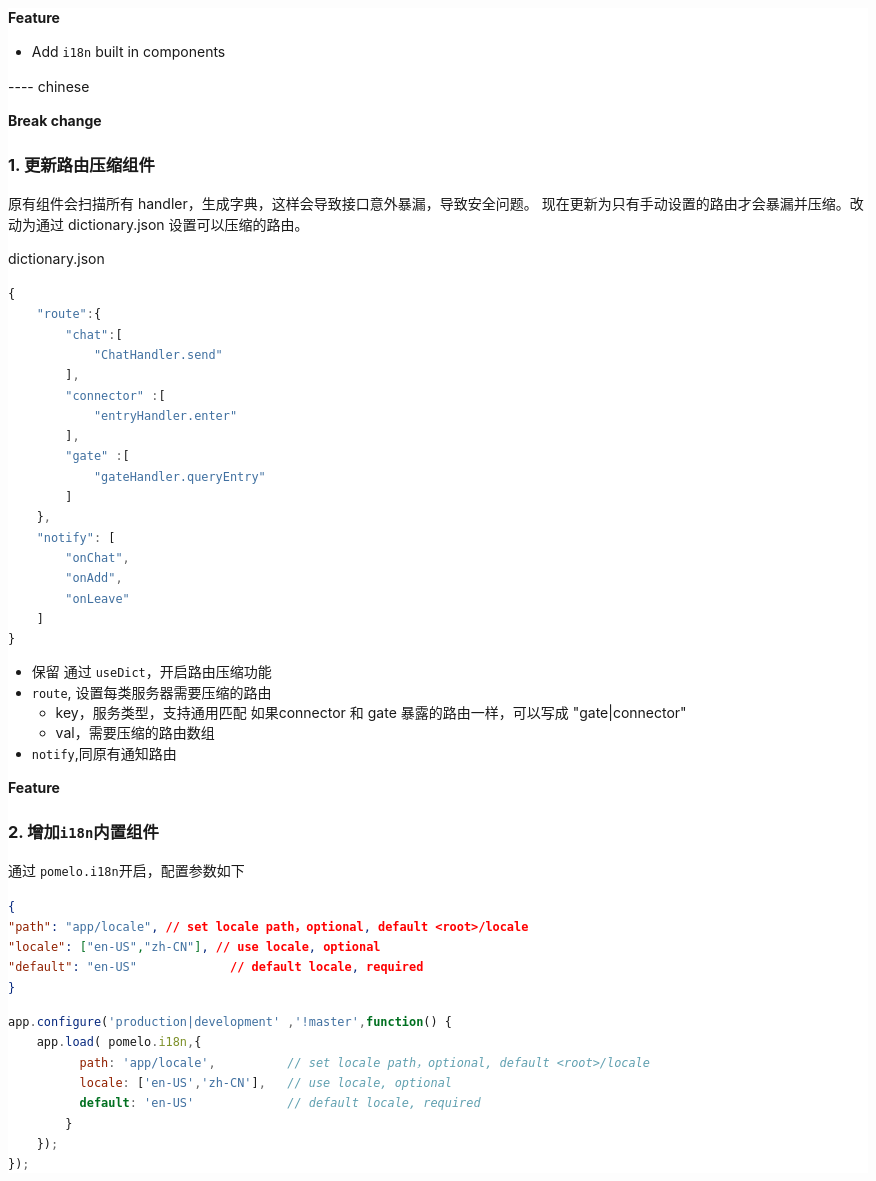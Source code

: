 **Feature**
* Add ```i18n``` built in components

---- chinese

**Break change**
### 1. 更新路由压缩组件
原有组件会扫描所有 handler，生成字典，这样会导致接口意外暴漏，导致安全问题。
现在更新为只有手动设置的路由才会暴漏并压缩。改动为通过 dictionary.json 设置可以压缩的路由。

dictionary.json
``` js
{
    "route":{
        "chat":[
            "ChatHandler.send"
        ],
        "connector" :[
            "entryHandler.enter"
        ],
        "gate" :[
            "gateHandler.queryEntry"
        ]
    },
    "notify": [
        "onChat",
        "onAdd",
        "onLeave"
    ]
}

```
 * 保留 通过 ```useDict```，开启路由压缩功能
 * ```route```, 设置每类服务器需要压缩的路由
   - key，服务类型，支持通用匹配 如果connector 和 gate 暴露的路由一样，可以写成 "gate|connector"
   - val，需要压缩的路由数组
 * ```notify```,同原有通知路由

**Feature**
### 2. 增加```i18n```内置组件
通过 ```pomelo.i18n```开启，配置参数如下
``` json
{
"path": "app/locale", // set locale path，optional, default <root>/locale
"locale": ["en-US","zh-CN"], // use locale, optional
"default": "en-US"             // default locale, required
}
```

``` js
app.configure('production|development' ,'!master',function() {
    app.load( pomelo.i18n,{
          path: 'app/locale',          // set locale path，optional, default <root>/locale
          locale: ['en-US','zh-CN'],   // use locale, optional
          default: 'en-US'             // default locale, required
        }
    });
});
```
